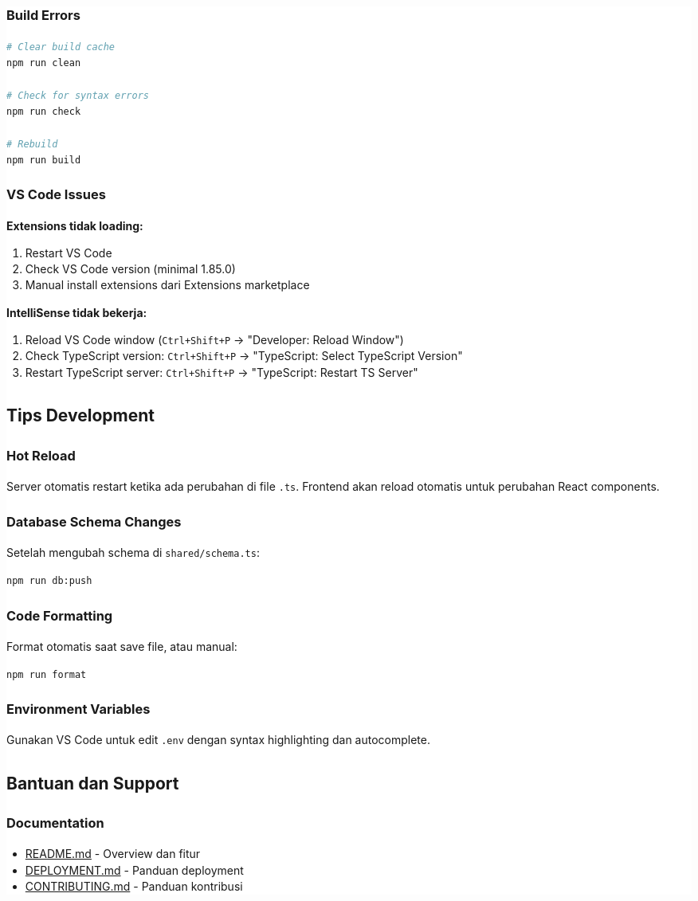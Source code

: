### Build Errors

```bash
# Clear build cache
npm run clean

# Check for syntax errors
npm run check

# Rebuild
npm run build
```

### VS Code Issues

**Extensions tidak loading:**
1. Restart VS Code
2. Check VS Code version (minimal 1.85.0)
3. Manual install extensions dari Extensions marketplace

**IntelliSense tidak bekerja:**
1. Reload VS Code window (`Ctrl+Shift+P` → "Developer: Reload Window")
2. Check TypeScript version: `Ctrl+Shift+P` → "TypeScript: Select TypeScript Version"
3. Restart TypeScript server: `Ctrl+Shift+P` → "TypeScript: Restart TS Server"

## Tips Development

### Hot Reload
Server otomatis restart ketika ada perubahan di file `.ts`. Frontend akan reload otomatis untuk perubahan React components.

### Database Schema Changes
Setelah mengubah schema di `shared/schema.ts`:
```bash
npm run db:push
```

### Code Formatting
Format otomatis saat save file, atau manual:
```bash
npm run format
```

### Environment Variables
Gunakan VS Code untuk edit `.env` dengan syntax highlighting dan autocomplete.

## Bantuan dan Support

### Documentation
- [README.md](README.md) - Overview dan fitur
- [DEPLOYMENT.md](DEPLOYMENT.md) - Panduan deployment
- [CONTRIBUTING.md](CONTRIBUTING.md) - Panduan kontribusi
